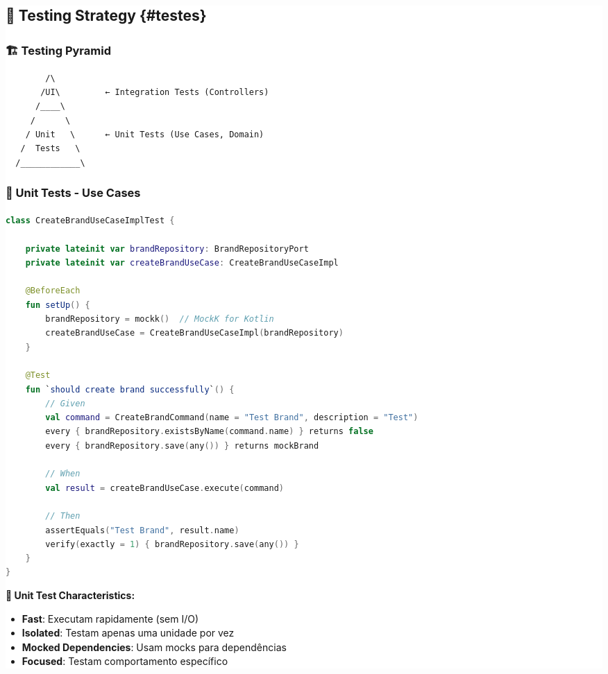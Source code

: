 
## 🧪 Testing Strategy {#testes}

### 🏗️ Testing Pyramid

```
        /\
       /UI\         ← Integration Tests (Controllers)
      /____\
     /      \
    / Unit   \      ← Unit Tests (Use Cases, Domain)
   /  Tests   \
  /____________\
```

### 🎯 Unit Tests - Use Cases

```kotlin
class CreateBrandUseCaseImplTest {
    
    private lateinit var brandRepository: BrandRepositoryPort
    private lateinit var createBrandUseCase: CreateBrandUseCaseImpl
    
    @BeforeEach
    fun setUp() {
        brandRepository = mockk()  // MockK for Kotlin
        createBrandUseCase = CreateBrandUseCaseImpl(brandRepository)
    }
    
    @Test
    fun `should create brand successfully`() {
        // Given
        val command = CreateBrandCommand(name = "Test Brand", description = "Test")
        every { brandRepository.existsByName(command.name) } returns false
        every { brandRepository.save(any()) } returns mockBrand
        
        // When
        val result = createBrandUseCase.execute(command)
        
        // Then
        assertEquals("Test Brand", result.name)
        verify(exactly = 1) { brandRepository.save(any()) }
    }
}
```

**🎯 Unit Test Characteristics:**
- **Fast**: Executam rapidamente (sem I/O)
- **Isolated**: Testam apenas uma unidade por vez
- **Mocked Dependencies**: Usam mocks para dependências
- **Focused**: Testam comportamento específico

